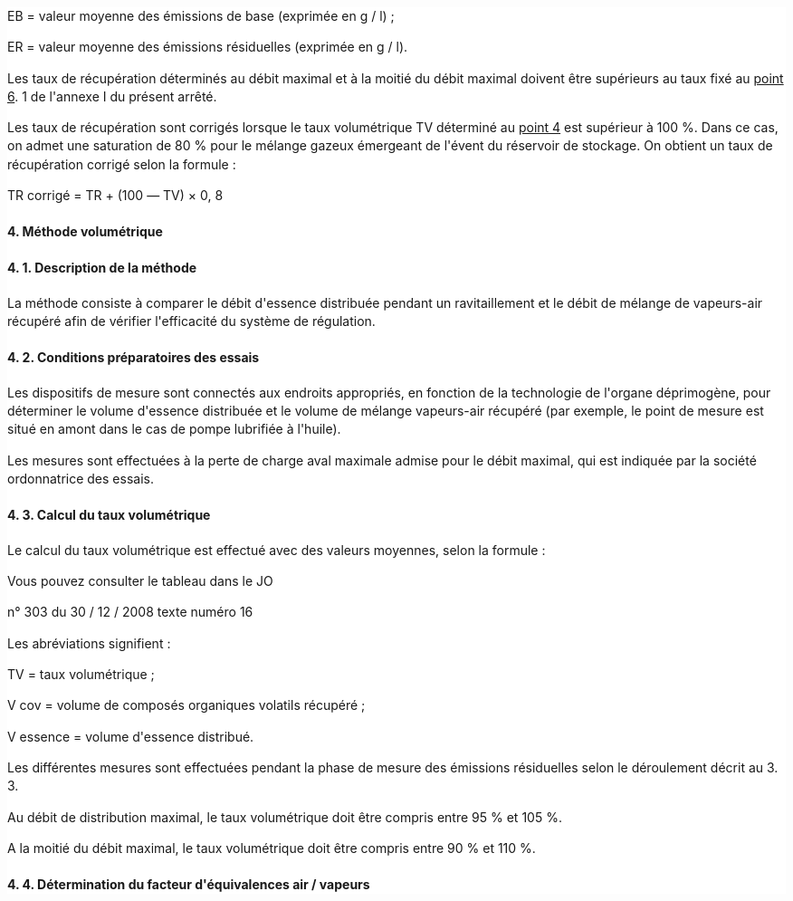 EB = valeur moyenne des émissions de base (exprimée en g / l) ;

ER = valeur moyenne des émissions résiduelles (exprimée en g / l).

Les taux de récupération déterminés au débit maximal et à la moitié du débit maximal doivent être supérieurs au taux fixé au [point 6](https://aida.ineris.fr/consultation_document/4393#Annexe_I_6.). 1 de l'annexe I du présent arrêté.

Les taux de récupération sont corrigés lorsque le taux volumétrique TV déterminé au [point 4](https://aida.ineris.fr/consultation_document/4393#Annexe_II_4.) est supérieur à 100 %. Dans ce cas, on admet une saturation de 80 % pour le mélange gazeux émergeant de l'évent du réservoir de stockage. On obtient un taux de récupération corrigé selon la formule :

TR corrigé = TR + (100 ― TV) × 0, 8

#### 4. Méthode volumétrique

#### 4. 1. Description de la méthode

La méthode consiste à comparer le débit d'essence distribuée pendant un ravitaillement et le débit de mélange de vapeurs-air récupéré afin de vérifier l'efficacité du système de régulation.

#### 4. 2. Conditions préparatoires des essais

Les dispositifs de mesure sont connectés aux endroits appropriés, en fonction de la technologie de l'organe déprimogène, pour déterminer le volume d'essence distribuée et le volume de mélange vapeurs-air récupéré (par exemple, le point de mesure est situé en amont dans le cas de pompe lubrifiée à l'huile).

Les mesures sont effectuées à la perte de charge aval maximale admise pour le débit maximal, qui est indiquée par la société ordonnatrice des essais.

#### 4. 3. Calcul du taux volumétrique

Le calcul du taux volumétrique est effectué avec des valeurs moyennes, selon la formule :



Vous pouvez consulter le tableau dans le JO

n° 303 du 30 / 12 / 2008 texte numéro 16

Les abréviations signifient :

TV = taux volumétrique ;

V cov = volume de composés organiques volatils récupéré ;

V essence = volume d'essence distribué.

Les différentes mesures sont effectuées pendant la phase de mesure des émissions résiduelles selon le déroulement décrit au 3. 3.

Au débit de distribution maximal, le taux volumétrique doit être compris entre 95 % et 105 %.

A la moitié du débit maximal, le taux volumétrique doit être compris entre 90 % et 110 %.

#### 4. 4. Détermination du facteur d'équivalences air / vapeurs

